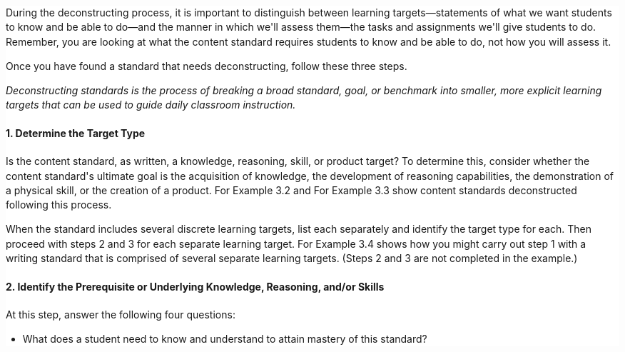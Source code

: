 During the deconstructing process, it is important to distinguish between learning targets—statements of what we want students to know and be able to do—and the manner in which we'll assess them—the tasks and assignments we'll give students to do. Remember, you are looking at what the content standard requires students to know and be able to do, not how you will assess it.

Once you have found a standard that needs deconstructing, follow these three steps.

*Deconstructing standards is the process of breaking a broad standard, goal, or benchmark into smaller, more explicit learning targets that can be used to guide daily classroom instruction.* 

#### **1. Determine the Target Type**

Is the content standard, as written, a knowledge, reasoning, skill, or product target? To determine this, consider whether the content standard's ultimate goal is the acquisition of knowledge, the development of reasoning capabilities, the demonstration of a physical skill, or the creation of a product. For Example 3.2 and For Example 3.3 show content standards deconstructed following this process.

When the standard includes several discrete learning targets, list each separately and identify the target type for each. Then proceed with steps 2 and 3 for each separate learning target. For Example 3.4 shows how you might carry out step 1 with a writing standard that is comprised of several separate learning targets. (Steps 2 and 3 are not completed in the example.)

#### **2. Identify the Prerequisite or Underlying Knowledge, Reasoning, and/or Skills**

At this step, answer the following four questions:

- What does a student need to know and understand to attain mastery of this standard?
